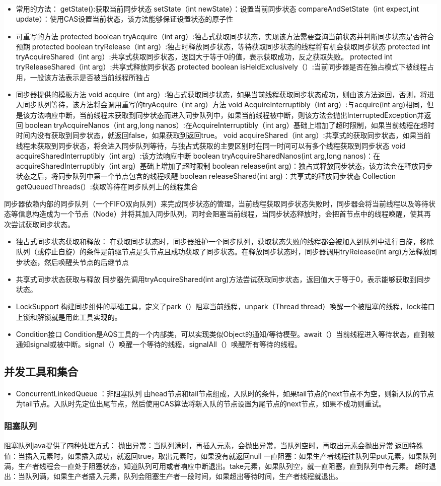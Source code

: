 - 常用的方法：
  getState():获取当前同步状态
  setState（int newState）：设置当前同步状态
  compareAndSetState（int expect,int update）：使用CAS设置当前状态，该方法能够保证设置状态的原子性

- 可重写的方法
  protected boolean tryAcquire（int arg）:独占式获取同步状态，实现该方法需要查询当前状态并判断同步状态是否符合预期
  protected boolean tryRelease（int arg）:独占时释放同步状态，等待获取同步状态的线程将有机会获取同步状态
  protected int tryAcquireShared（int arg）:共享式获取同步状态，返回大于等于0的值，表示获取成功，反之获取失败。
  protected int tryReleaseShared（int arg）:共享式释放同步状态
  protected boolean isHeldExclusively（）:当前同步器是否在独占模式下被线程占用，一般该方法表示是否被当前线程所独占

- 同步器提供的模板方法
  void acquire（int arg）:独占式获取同步状态，如果当前线程获取同步状态成功，则由该方法返回，否则，将进入同步队列等待，该方法将会调用重写的tryAcquire（int arg）方法
  void AcquireInterruptibly（int arg）:与acquire(int arg)相同，但是该方法响应中断，当前线程未获取到同步状态而进入同步队列中，如果当前线程被中断，则该方法会抛出InterruptedException并返回
  boolean tryAcquireNanos（int arg,long nanos）:在AcquireInterruptibly（int arg）基础上增加了超时限制，如果当前线程在超时时间内没有获取到同步状态，就返回false，如果获取到返回true。
  void acquireShared（int arg）:共享式的获取同步状态，如果当前线程未获取到同步状态，将会进入同步队列等待，与独占式获取的主要区别时在同一时间可以有多个线程获取到同步状态
  void acquireSharedInterruptibly（int arg）:该方法响应中断
  boolean tryAcquireSharedNanos(int arg,long nanos)：在acquireSharedInterruptibly（int arg）基础上增加了超时限制
  boolean release(int arg)：独占式释放同步状态，该方法会在释放同步状态之后，将同步队列中第一个节点包含的线程唤醒
  boolean releaseShared(int arg)：共享式的释放同步状态
  Collection<Thread> getQueuedThreads(）:获取等待在同步队列上的线程集合

同步器依赖内部的同步队列（一个FIFO双向队列）来完成同步状态的管理，当前线程获取同步状态失败时，同步器会将当前线程以及等待状态等信息构造成为一个节点（Node）并将其加入同步队列，同时会阻塞当前线程，当同步状态释放时，会把首节点中的线程唤醒，使其再次尝试获取同步状态。

- 独占式同步状态获取和释放：
  在获取同步状态时，同步器维护一个同步队列，获取状态失败的线程都会被加入到队列中进行自旋，移除队列（或停止自旋）的条件是前驱节点是头节点且成功获取了同步状态。在释放同步状态时，同步器调用tryReiease(int arg)方法释放同步状态，然后唤醒头节点的后继节点

- 共享式同步状态获取与释放
  同步器先调用tryAcquireShared(int arg)方法尝试获取同步状态，返回值大于等于0，表示能够获取到同步状态。

- LockSupport
  构建同步组件的基础工具，定义了park（）阻塞当前线程，unpark（Thread thread）唤醒一个被阻塞的线程，lock接口上锁和解锁就是用此工具实现的。

- Condition接口
  Condition是AQS工具的一个内部类，可以实现类似Object的通知/等待模型。await（）当前线程进入等待状态，直到被通知signal或被中断。signal（）唤醒一个等待的线程，signalAll（）唤醒所有等待的线程。
## 并发工具和集合

- ConcurrentLinkedQueue ：非阻塞队列
  由head节点和tail节点组成，入队时的条件，如果tail节点的next节点不为空，则新入队的节点为tail节点。入队时先定位出尾节点，然后使用CAS算法将新入队的节点设置为尾节点的next节点，如果不成功则重试。
### 阻塞队列

阻塞队列java提供了四种处理方式：
抛出异常：当队列满时，再插入元素，会抛出异常，当队列空时，再取出元素会抛出异常
返回特殊值：当插入元素时，如果插入成功，就返回true，取出元素时，如果没有就返回null
一直阻塞：如果生产者线程往队列里put元素，如果队列满，生产者线程会一直处于阻塞状态，知道队列可用或者响应中断退出。take元素，如果队列空，就一直阻塞，直到队列中有元素。
超时退出：当队列满，如果生产者插入元素，队列会阻塞生产者一段时间，如果超出等待时间，生产者线程就退出。
